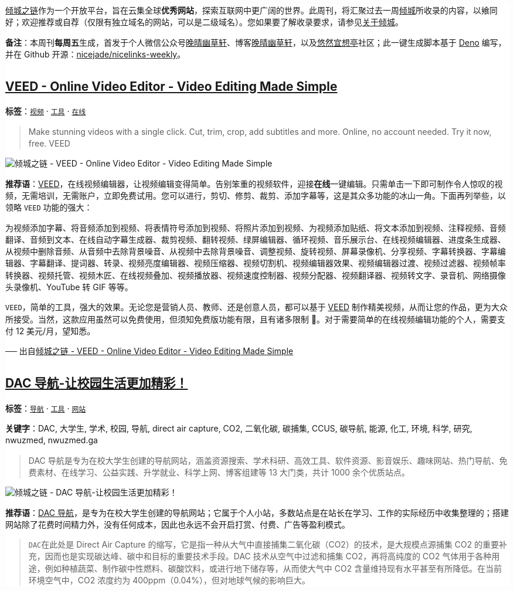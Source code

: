 [倾城之链](https://nicelinks.site/?utm_source=weekly)作为一个开放平台，旨在云集全球**优秀网站**，探索互联网中更广阔的世界。此周刊，将汇聚过去一周[倾城](https://nicelinks.site/?utm_source=weekly)所收录的内容，以飨同好；欢迎推荐或自荐（仅限有独立域名的网站，可以是二级域名）。您如果要了解收录要求，请参见[关于倾城](https://nicelinks.site/about?utm_source=weekly)。

**备注**：本周刊**每周五**生成，首发于个人微信公众号[晚晴幽草轩](https://mp.weixin.qq.com/mp/appmsgalbum?__biz=MzI5MDIwMzM2Mg==&action=getalbum&album_id=1530765143352082433&scene=173&from_msgid=2650641087&from_itemidx=1&count=3#wechat_redirect)、博客[晚晴幽草轩](https://www.jeffjade.com)，以及[悠然宜想亭](https://forum.lovejade.cn/)社区；此一键生成脚本基于 [Deno](https://nicelinks.site/post/602d30aad099ff5688618591) 编写，并在 Github 开源：[nicejade/nicelinks-weekly](https://github.com/nicejade/nicelinks-weekly)。

## [VEED - Online Video Editor - Video Editing Made Simple](https://nicelinks.site/post/6220ac939d58ff38419a3e6a)

**标签**：[`视频`](https://nicelinks.site/tags/视频) · [`工具`](https://nicelinks.site/tags/工具) · [`在线`](https://nicelinks.site/tags/在线)

> Make stunning videos with a single click. Cut, trim, crop, add subtitles and more. Online, no account needed. Try it now, free. VEED

![倾城之链 - VEED - Online Video Editor - Video Editing Made Simple](https://nicelinks.oss-cn-shenzhen.aliyuncs.com/www.veed.io.png?x-oss-process=style/png2jpg)

**推荐语**：[VEED](https://nicelinks.site/redirect?url=https://www.veed.io/)，在线视频编辑器，让视频编辑变得简单。告别笨重的视频软件，迎接**在线**一键编辑。只需单击一下即可制作令人惊叹的视频，无需培训，无需账户，立即免费试用。您可以进行，剪切、修剪、裁剪、添加字幕等，这是其众多功能的冰山一角。下面再列举些，以领略 `VEED` 功能的强大：

为视频添加字幕、将音频添加到视频、将表情符号添加到视频、将照片添加到视频、为视频添加贴纸、将文本添加到视频、注释视频、音频翻译、音频到文本、在线自动字幕生成器、裁剪视频、翻转视频、绿屏编辑器、循环视频、音乐展示台、在线视频编辑器、进度条生成器、从视频中删除音频、从音频中去除背景噪音、从视频中去除背景噪音、调整视频、旋转视频、屏幕录像机、分享视频、字幕转换器、字幕编辑器、字幕翻译、提词器、转录、视频亮度编辑器、视频压缩器、视频切割机、视频编辑器效果、视频编辑器过渡、视频过滤器、视频帧率转换器、视频托管、视频木匠、在线视频叠加、视频播放器、视频速度控制器、视频分配器、视频翻译器、视频转文字、录音机、网络摄像头录像机、YouTube 转 GIF 等等。

`VEED`，简单的工具，强大的效果。无论您是营销人员、教师、还是创意人员，都可以基于 [VEED](https://nicelinks.site/redirect?url=https://www.veed.io/) 制作精美视频，从而让您的作品，更为大众所接受。当然，这款应用虽然可以免费使用，但须知免费版功能有限，且有诸多限制 🚫。对于需要简单的在线视频编辑功能的个人，需要支付 12 美元/月，望知悉。

── 出自[倾城之链 - VEED - Online Video Editor - Video Editing Made Simple](https://nicelinks.site/post/6220ac939d58ff38419a3e6a)

## [DAC 导航-让校园生活更加精彩！](https://nicelinks.site/post/62209f6b9d58ff38419a3e68)

**标签**：[`导航`](https://nicelinks.site/tags/导航) · [`工具`](https://nicelinks.site/tags/工具) · [`网站`](https://nicelinks.site/tags/网站)

**关键字**：DAC, 大学生, 学术, 校园, 导航, direct air capture, CO2, 二氧化碳, 碳捕集, CCUS, 碳导航, 能源, 化工, 环境, 科学, 研究, nwuzmed, nwuzmed.ga

> DAC 导航是专为在校大学生创建的导航网站，涵盖资源搜索、学术科研、高效工具、软件资源、影音娱乐、趣味网站、热门导航、免费素材、在线学习、公益实践、升学就业、科学上网、博客组建等 13 大门类，共计 1000 余个优质站点。

![倾城之链 - DAC 导航-让校园生活更加精彩！](https://nicelinks.oss-cn-shenzhen.aliyuncs.com/nwuzmed.ga.png?x-oss-process=style/png2jpg)

**推荐语**：[DAC 导航](https://nicelinks.site/redirect?url=https://nwuzmed.ga/)，是专为在校大学生创建的导航网站；它属于个人小站，多数站点是在站长在学习、工作的实际经历中收集整理的；搭建网站除了花费时间精力外，没有任何成本，因此也永远不会开启打赏、付费、广告等盈利模式。

> `DAC`在此处是 Direct Air Capture 的缩写，它是指一种从大气中直接捕集二氧化碳（CO2）的技术，是大规模点源捕集 CO2 的重要补充，因而也是实现碳达峰、碳中和目标的重要技术手段。DAC 技术从空气中过滤和捕集 CO2，再将高纯度的 CO2 气体用于各种用途，例如种植蔬菜、制作碳中性燃料、碳酸饮料，或进行地下储存等，从而使大气中 CO2 含量维持现有水平甚至有所降低。在当前环境空气中，CO2 浓度约为 400ppm（0.04%），但对地球气候的影响巨大。
